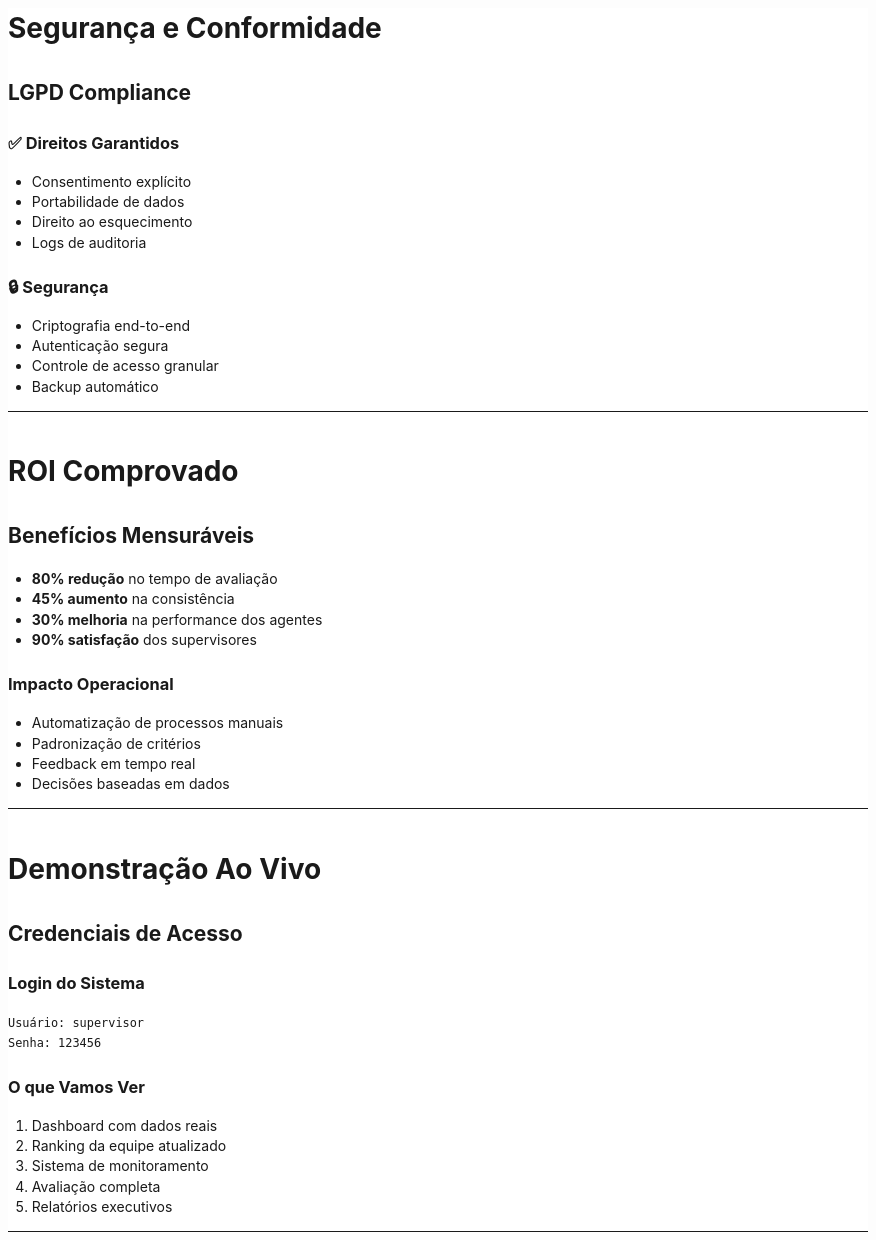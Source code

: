
# Segurança e Conformidade
## LGPD Compliance

### ✅ Direitos Garantidos
- Consentimento explícito
- Portabilidade de dados
- Direito ao esquecimento
- Logs de auditoria

### 🔒 Segurança
- Criptografia end-to-end
- Autenticação segura
- Controle de acesso granular
- Backup automático

---

# ROI Comprovado
## Benefícios Mensuráveis

- **80% redução** no tempo de avaliação
- **45% aumento** na consistência
- **30% melhoria** na performance dos agentes
- **90% satisfação** dos supervisores

### Impacto Operacional
- Automatização de processos manuais
- Padronização de critérios
- Feedback em tempo real
- Decisões baseadas em dados

---

# Demonstração Ao Vivo
## Credenciais de Acesso

### Login do Sistema
```
Usuário: supervisor
Senha: 123456
```

### O que Vamos Ver
1. Dashboard com dados reais
2. Ranking da equipe atualizado
3. Sistema de monitoramento
4. Avaliação completa
5. Relatórios executivos

---
